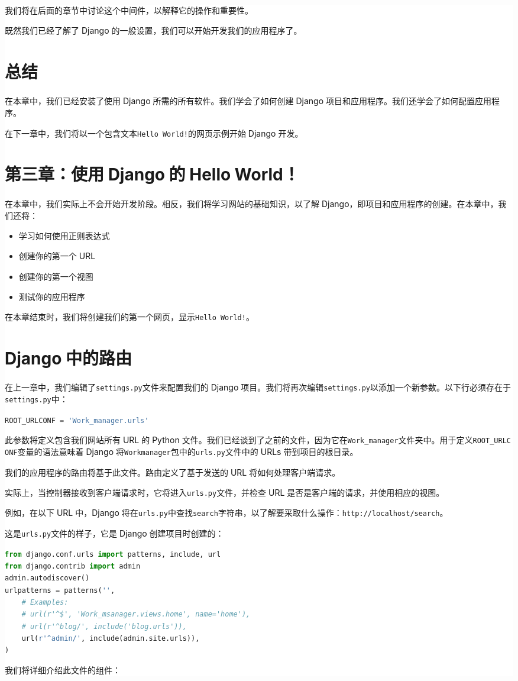 我们将在后面的章节中讨论这个中间件，以解释它的操作和重要性。

既然我们已经了解了 Django 的一般设置，我们可以开始开发我们的应用程序了。

# 总结

在本章中，我们已经安装了使用 Django 所需的所有软件。我们学会了如何创建 Django 项目和应用程序。我们还学会了如何配置应用程序。

在下一章中，我们将以一个包含文本`Hello World!`的网页示例开始 Django 开发。


# 第三章：使用 Django 的 Hello World！

在本章中，我们实际上不会开始开发阶段。相反，我们将学习网站的基础知识，以了解 Django，即项目和应用程序的创建。在本章中，我们还将：

+   学习如何使用正则表达式

+   创建你的第一个 URL

+   创建你的第一个视图

+   测试你的应用程序

在本章结束时，我们将创建我们的第一个网页，显示`Hello World!`。

# Django 中的路由

在上一章中，我们编辑了`settings.py`文件来配置我们的 Django 项目。我们将再次编辑`settings.py`以添加一个新参数。以下行必须存在于`settings.py`中：

```py
ROOT_URLCONF = 'Work_manager.urls'
```

此参数将定义包含我们网站所有 URL 的 Python 文件。我们已经谈到了之前的文件，因为它在`Work_manager`文件夹中。用于定义`ROOT_URLCONF`变量的语法意味着 Django 将`Workmanager`包中的`urls.py`文件中的 URLs 带到项目的根目录。

我们的应用程序的路由将基于此文件。路由定义了基于发送的 URL 将如何处理客户端请求。

实际上，当控制器接收到客户端请求时，它将进入`urls.py`文件，并检查 URL 是否是客户端的请求，并使用相应的视图。

例如，在以下 URL 中，Django 将在`urls.py`中查找`search`字符串，以了解要采取什么操作：`http://localhost/search`。

这是`urls.py`文件的样子，它是 Django 创建项目时创建的：

```py
from django.conf.urls import patterns, include, url
from django.contrib import admin
admin.autodiscover()
urlpatterns = patterns('',
    # Examples:
    # url(r'^$', 'Work_msanager.views.home', name='home'),
    # url(r'^blog/', include('blog.urls')),
    url(r'^admin/', include(admin.site.urls)),
)
```

我们将详细介绍此文件的组件：
